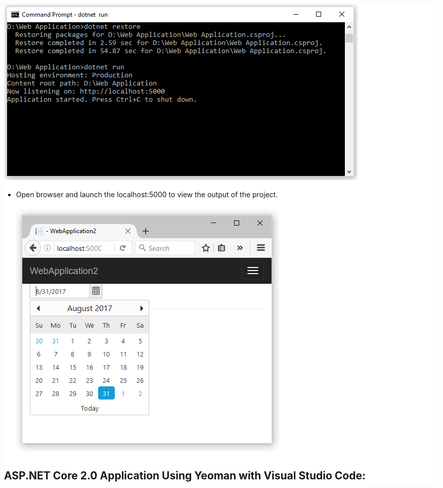 ![](getting-started_images/getting-started_image26.png)

* Open browser and launch the localhost:5000 to view the output of the project.

  ![](getting-started_images/getting-started_image27.png)


## ASP.NET Core 2.0 Application Using Yeoman with Visual Studio Code:
